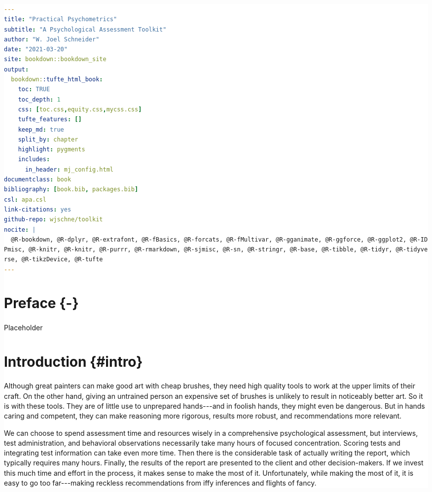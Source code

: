 ```yaml
--- 
title: "Practical Psychometrics"
subtitle: "A Psychological Assessment Toolkit"
author: "W. Joel Schneider"
date: "2021-03-20"
site: bookdown::bookdown_site
output:
  bookdown::tufte_html_book:
    toc: TRUE
    toc_depth: 1
    css: [toc.css,equity.css,mycss.css]
    tufte_features: []
    keep_md: true
    split_by: chapter
    highlight: pygments
    includes: 
      in_header: mj_config.html
documentclass: book
bibliography: [book.bib, packages.bib]
csl: apa.csl
link-citations: yes
github-repo: wjschne/toolkit
nocite: |
  @R-bookdown, @R-dplyr, @R-extrafont, @R-fBasics, @R-forcats, @R-fMultivar, @R-gganimate, @R-ggforce, @R-ggplot2, @R-IDPmisc, @R-knitr, @R-knitr, @R-purrr, @R-rmarkdown, @R-sjmisc, @R-sn, @R-stringr, @R-base, @R-tibble, @R-tidyr, @R-tidyverse, @R-tikzDevice, @R-tufte
---
```


# Preface {-}

Placeholder






# Introduction {#intro}

Although great painters can make good art with cheap brushes, they need high quality tools to work at the upper limits of their craft. On the other hand, giving an untrained person an expensive set of brushes is unlikely to result in noticeably better art. So it is with these tools. They are of little use to unprepared hands---and in foolish hands, they might even be dangerous. But in hands caring and competent, they can make reasoning more rigorous, results more robust, and recommendations more relevant.

We can choose to spend assessment time and resources wisely in a comprehensive psychological assessment, but interviews, test administration, and behavioral observations necessarily take many hours of focused concentration. Scoring tests and integrating test information can take even more time. Then there is the considerable task of actually writing the report, which typically requires many hours. Finally, the results of the report are presented to the client and other decision-makers. If we invest this much time and effort in the process, it makes sense to make the most of it. Unfortunately, while making the most of it, it is easy to go too far---making reckless recommendations from iffy inferences and flights of fancy.
